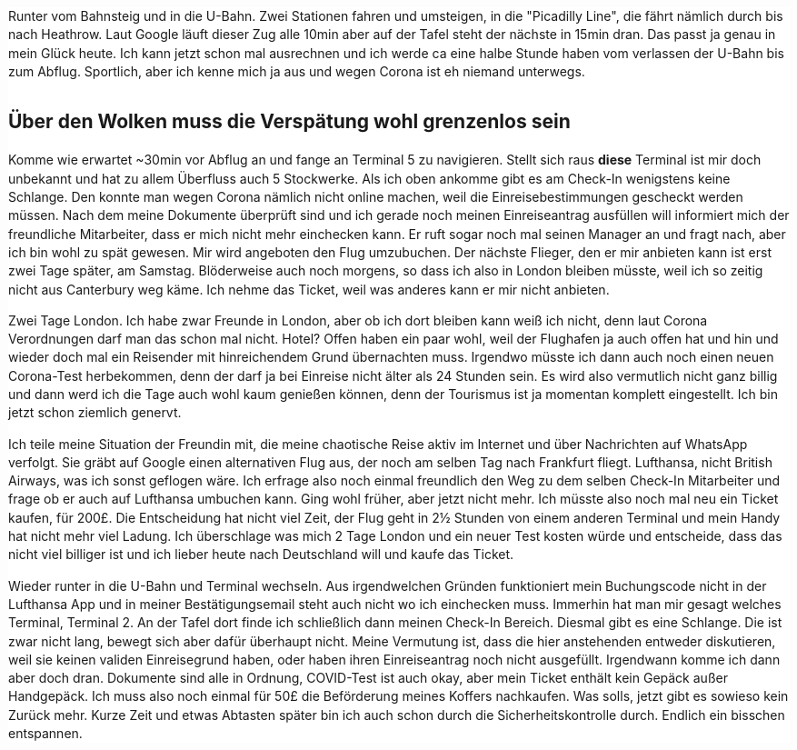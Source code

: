 Runter vom Bahnsteig und in die U-Bahn. Zwei Stationen fahren und umsteigen, in
die "Picadilly Line", die fährt nämlich durch bis nach Heathrow. Laut Google
läuft dieser Zug alle 10min aber auf der Tafel steht der nächste in 15min dran.
Das passt ja genau in mein Glück heute. Ich kann jetzt schon mal ausrechnen und
ich werde ca eine halbe Stunde haben vom verlassen der U-Bahn bis zum Abflug.
Sportlich, aber ich kenne mich ja aus und wegen Corona ist eh niemand unterwegs.

## Über den Wolken muss die Verspätung wohl grenzenlos sein

Komme wie erwartet ~30min vor Abflug an und fange an Terminal 5 zu navigieren.
Stellt sich raus **diese** Terminal ist mir doch unbekannt und hat zu allem
Überfluss auch 5 Stockwerke. Als ich oben ankomme gibt es am Check-In wenigstens
keine Schlange. Den konnte man wegen Corona nämlich nicht online machen, weil
die Einreisebestimmungen gescheckt werden müssen. Nach dem meine Dokumente
überprüft sind und ich gerade noch meinen Einreiseantrag ausfüllen will
informiert mich der freundliche Mitarbeiter, dass er mich nicht mehr einchecken
kann. Er ruft sogar noch mal seinen Manager an und fragt nach, aber ich bin wohl
zu spät gewesen. Mir wird angeboten den Flug umzubuchen. Der nächste Flieger,
den er mir anbieten kann ist erst zwei Tage später, am Samstag. Blöderweise auch
noch morgens, so dass ich also in London bleiben müsste, weil ich so zeitig
nicht aus Canterbury weg käme. Ich nehme das Ticket, weil was anderes kann er
mir nicht anbieten.

Zwei Tage London. Ich habe zwar Freunde in London, aber ob ich dort bleiben kann
weiß ich nicht, denn laut Corona Verordnungen darf man das schon mal nicht.
Hotel? Offen haben ein paar wohl, weil der Flughafen ja auch offen hat und hin
und wieder doch mal ein Reisender mit hinreichendem Grund übernachten muss.
Irgendwo müsste ich dann auch noch einen neuen Corona-Test herbekommen, denn der
darf ja bei Einreise nicht älter als 24 Stunden sein. Es wird also vermutlich
nicht ganz billig und dann werd ich die Tage auch wohl kaum genießen können,
denn der Tourismus ist ja momentan komplett eingestellt. Ich bin jetzt schon
ziemlich genervt.

Ich teile meine Situation der Freundin mit, die meine chaotische Reise aktiv im
Internet und über Nachrichten auf WhatsApp verfolgt. Sie gräbt auf Google einen
alternativen Flug aus, der noch am selben Tag nach Frankfurt fliegt. Lufthansa,
nicht British Airways, was ich sonst geflogen wäre. Ich erfrage also noch einmal
freundlich den Weg zu dem selben Check-In Mitarbeiter und frage ob er auch auf
Lufthansa umbuchen kann. Ging wohl früher, aber jetzt nicht mehr. Ich müsste
also noch mal neu ein Ticket kaufen, für 200£. Die Entscheidung hat nicht viel
Zeit, der Flug geht in 2½ Stunden von einem anderen Terminal und mein Handy hat
nicht mehr viel Ladung. Ich überschlage was mich 2 Tage London und ein neuer
Test kosten würde und entscheide, dass das nicht viel billiger ist und ich
lieber heute nach Deutschland will und kaufe das Ticket.

Wieder runter in die U-Bahn und Terminal wechseln. Aus irgendwelchen Gründen
funktioniert mein Buchungscode nicht in der Lufthansa App und in meiner
Bestätigungsemail steht auch nicht wo ich einchecken muss. Immerhin hat man mir
gesagt welches Terminal, Terminal 2. An der Tafel dort finde ich schließlich
dann meinen Check-In Bereich. Diesmal gibt es eine Schlange. Die ist zwar nicht
lang, bewegt sich aber dafür überhaupt nicht. Meine Vermutung ist, dass die hier
anstehenden entweder diskutieren, weil sie keinen validen Einreisegrund haben,
oder haben ihren Einreiseantrag noch nicht ausgefüllt. Irgendwann komme ich dann
aber doch dran. Dokumente sind alle in Ordnung, COVID-Test ist auch okay, aber
mein Ticket enthält kein Gepäck außer Handgepäck. Ich muss also noch einmal für
50£ die Beförderung meines Koffers nachkaufen. Was solls, jetzt gibt es sowieso
kein Zurück mehr. Kurze Zeit und etwas Abtasten später bin ich auch schon durch
die Sicherheitskontrolle durch. Endlich ein bisschen entspannen.
